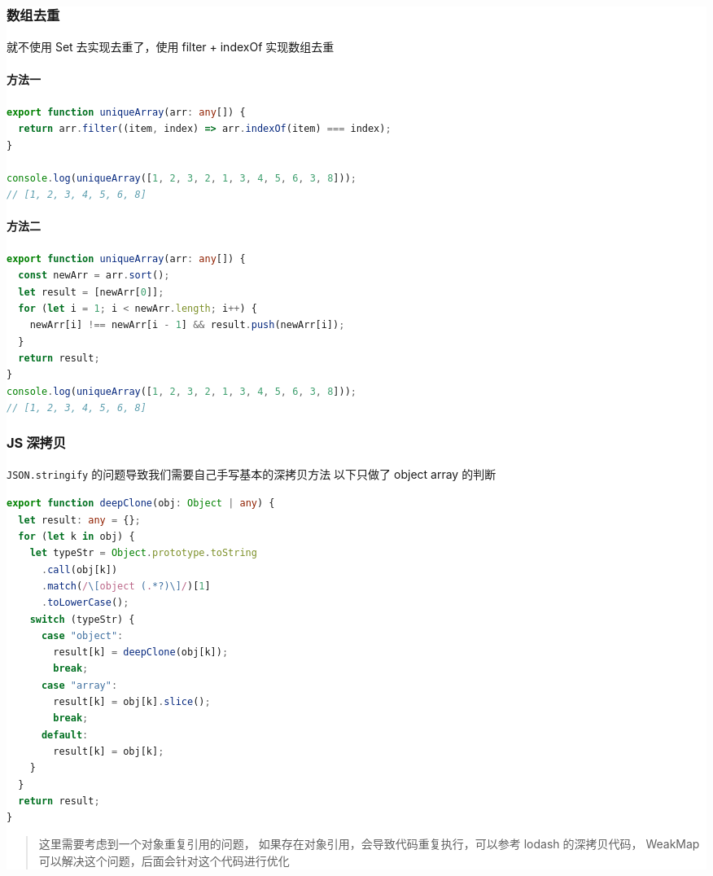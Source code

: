 ### 数组去重

就不使用 Set 去实现去重了，使用 filter + indexOf 实现数组去重

#### 方法一

```ts
export function uniqueArray(arr: any[]) {
  return arr.filter((item, index) => arr.indexOf(item) === index);
}

console.log(uniqueArray([1, 2, 3, 2, 1, 3, 4, 5, 6, 3, 8]));
// [1, 2, 3, 4, 5, 6, 8]
```

#### 方法二

```ts
export function uniqueArray(arr: any[]) {
  const newArr = arr.sort();
  let result = [newArr[0]];
  for (let i = 1; i < newArr.length; i++) {
    newArr[i] !== newArr[i - 1] && result.push(newArr[i]);
  }
  return result;
}
console.log(uniqueArray([1, 2, 3, 2, 1, 3, 4, 5, 6, 3, 8]));
// [1, 2, 3, 4, 5, 6, 8]
```

### JS 深拷贝

`JSON.stringify` 的问题导致我们需要自己手写基本的深拷贝方法
以下只做了 object array 的判断

```ts
export function deepClone(obj: Object | any) {
  let result: any = {};
  for (let k in obj) {
    let typeStr = Object.prototype.toString
      .call(obj[k])
      .match(/\[object (.*?)\]/)[1]
      .toLowerCase();
    switch (typeStr) {
      case "object":
        result[k] = deepClone(obj[k]);
        break;
      case "array":
        result[k] = obj[k].slice();
        break;
      default:
        result[k] = obj[k];
    }
  }
  return result;
}
```

> 这里需要考虑到一个对象重复引用的问题， 如果存在对象引用，会导致代码重复执行，可以参考 lodash 的深拷贝代码， WeakMap 可以解决这个问题，后面会针对这个代码进行优化
